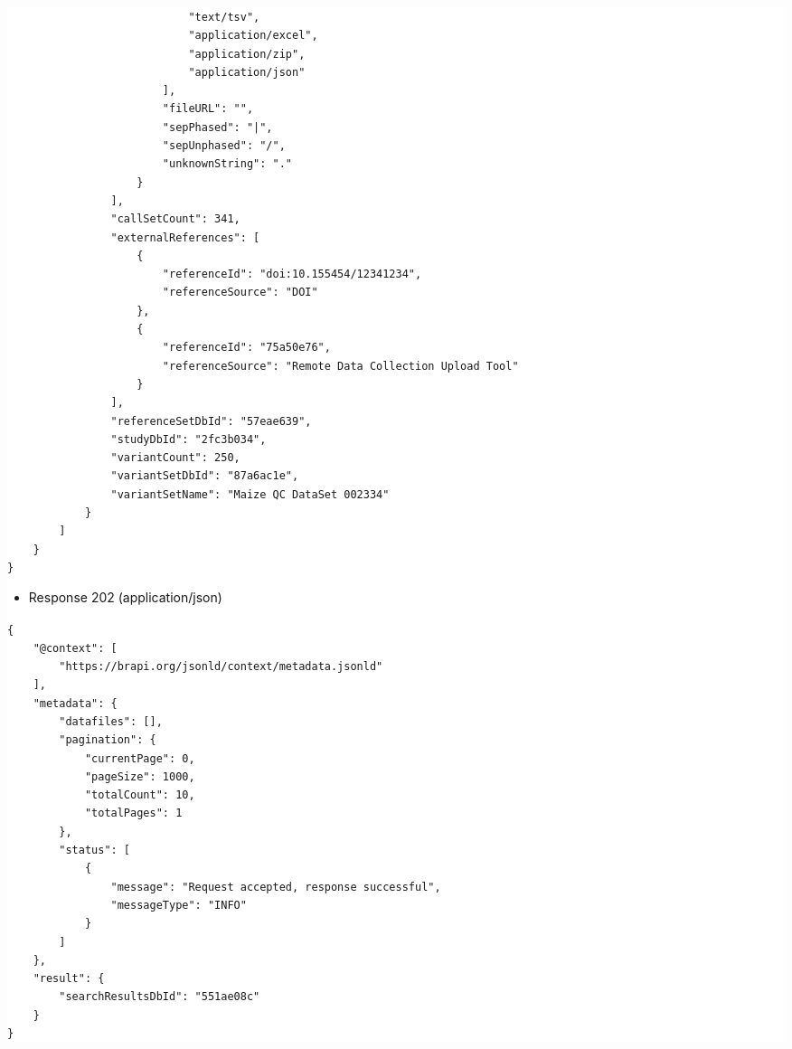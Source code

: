 ```
                            "text/tsv",
                            "application/excel",
                            "application/zip",
                            "application/json"
                        ],
                        "fileURL": "",
                        "sepPhased": "|",
                        "sepUnphased": "/",
                        "unknownString": "."
                    }
                ],
                "callSetCount": 341,
                "externalReferences": [
                    {
                        "referenceId": "doi:10.155454/12341234",
                        "referenceSource": "DOI"
                    },
                    {
                        "referenceId": "75a50e76",
                        "referenceSource": "Remote Data Collection Upload Tool"
                    }
                ],
                "referenceSetDbId": "57eae639",
                "studyDbId": "2fc3b034",
                "variantCount": 250,
                "variantSetDbId": "87a6ac1e",
                "variantSetName": "Maize QC DataSet 002334"
            }
        ]
    }
}
```

+ Response 202 (application/json)
```
{
    "@context": [
        "https://brapi.org/jsonld/context/metadata.jsonld"
    ],
    "metadata": {
        "datafiles": [],
        "pagination": {
            "currentPage": 0,
            "pageSize": 1000,
            "totalCount": 10,
            "totalPages": 1
        },
        "status": [
            {
                "message": "Request accepted, response successful",
                "messageType": "INFO"
            }
        ]
    },
    "result": {
        "searchResultsDbId": "551ae08c"
    }
}
```
